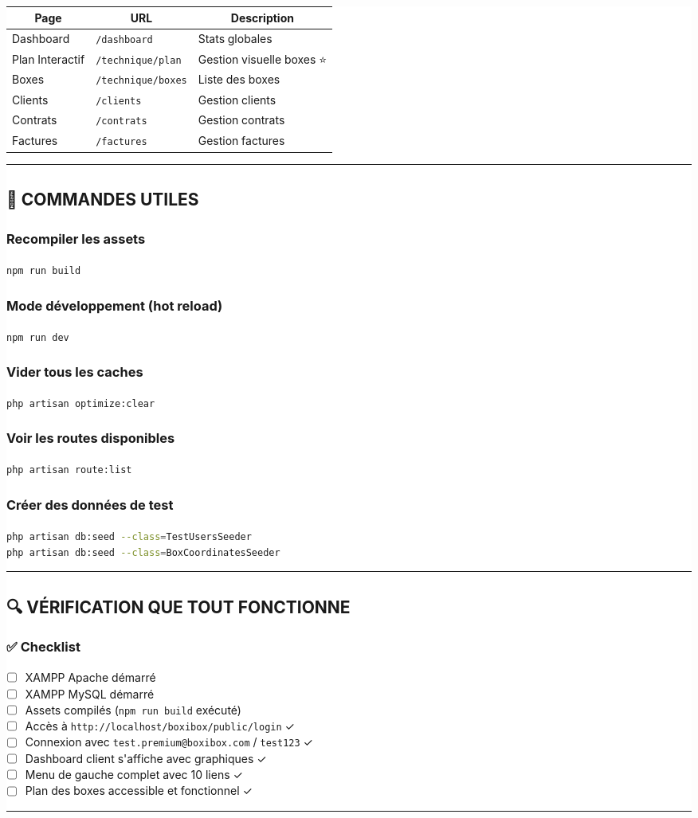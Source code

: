 | Page | URL | Description |
|------|-----|-------------|
| Dashboard | `/dashboard` | Stats globales |
| Plan Interactif | `/technique/plan` | Gestion visuelle boxes ⭐ |
| Boxes | `/technique/boxes` | Liste des boxes |
| Clients | `/clients` | Gestion clients |
| Contrats | `/contrats` | Gestion contrats |
| Factures | `/factures` | Gestion factures |

---

## 🚀 COMMANDES UTILES

### Recompiler les assets
```bash
npm run build
```

### Mode développement (hot reload)
```bash
npm run dev
```

### Vider tous les caches
```bash
php artisan optimize:clear
```

### Voir les routes disponibles
```bash
php artisan route:list
```

### Créer des données de test
```bash
php artisan db:seed --class=TestUsersSeeder
php artisan db:seed --class=BoxCoordinatesSeeder
```

---

## 🔍 VÉRIFICATION QUE TOUT FONCTIONNE

### ✅ Checklist

- [ ] XAMPP Apache démarré
- [ ] XAMPP MySQL démarré
- [ ] Assets compilés (`npm run build` exécuté)
- [ ] Accès à `http://localhost/boxibox/public/login` ✓
- [ ] Connexion avec `test.premium@boxibox.com` / `test123` ✓
- [ ] Dashboard client s'affiche avec graphiques ✓
- [ ] Menu de gauche complet avec 10 liens ✓
- [ ] Plan des boxes accessible et fonctionnel ✓

---